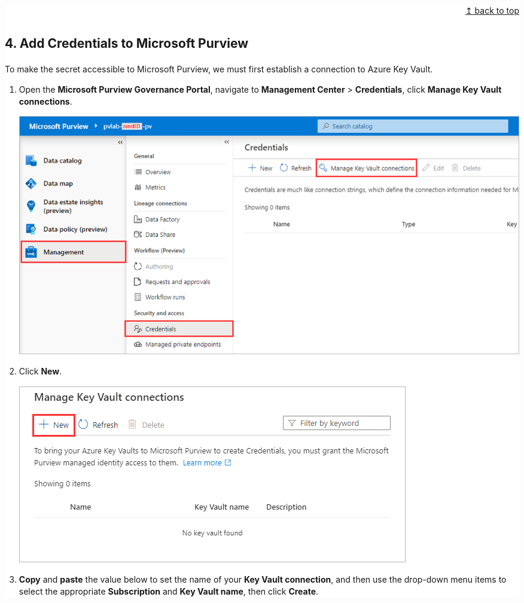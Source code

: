 <div align="right"><a href="#module-02b---register--scan-azure-sql-db">↥ back to top</a></div>

## 4. Add Credentials to Microsoft Purview

To make the secret accessible to Microsoft Purview, we must first establish a connection to Azure Key Vault.

1. Open the **Microsoft Purview Governance Portal**, navigate to **Management Center** > **Credentials**, click **Manage Key Vault connections**.

    ![Manage Key Vault Connections](../images/module02/02.57-management-vault.png)

2. Click **New**.

    ![New Key Vault Connection](../images/module02/02.58-vault-new.png)

3. **Copy** and **paste** the value below to set the name of your **Key Vault connection**, and then use the drop-down menu items to select the appropriate **Subscription** and **Key Vault name**, then click **Create**.

